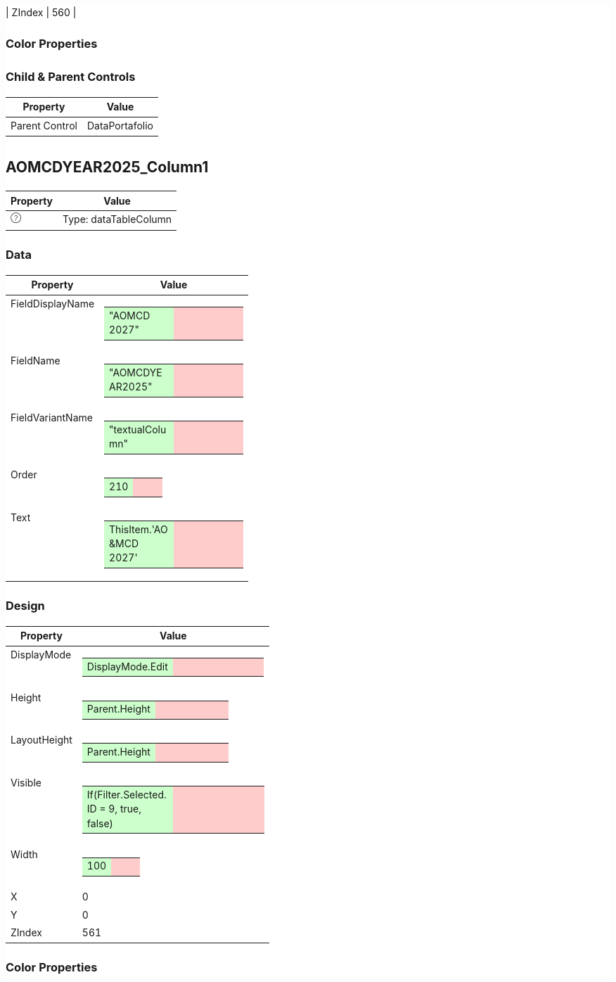 | ZIndex       | 560                                                                                                                                                                               |

### Color Properties

### Child & Parent Controls

| Property       | Value          |
| -------------- | -------------- |
| Parent Control | DataPortafolio |

## AOMCDYEAR2025\_Column1

| Property                                          | Value                 |
| ------------------------------------------------- | --------------------- |
| ![dataTableColumn](resources/dataTableColumn.png) | Type: dataTableColumn |

### Data

| Property         | Value                                                                                                                                                            |
| ---------------- | ---------------------------------------------------------------------------------------------------------------------------------------------------------------- |
| FieldDisplayName | <table border="0"><tr><td style="background-color:#ccffcc; width:50%;">"AOMCD 2027"<td style="background-color:#ffcccc; width:50%;"></td></tr></table>           |
| FieldName        | <table border="0"><tr><td style="background-color:#ccffcc; width:50%;">"AOMCDYEAR2025"<td style="background-color:#ffcccc; width:50%;"></td></tr></table>        |
| FieldVariantName | <table border="0"><tr><td style="background-color:#ccffcc; width:50%;">"textualColumn"<td style="background-color:#ffcccc; width:50%;"></td></tr></table>        |
| Order            | <table border="0"><tr><td style="background-color:#ccffcc; width:50%;">210<td style="background-color:#ffcccc; width:50%;"></td></tr></table>                    |
| Text             | <table border="0"><tr><td style="background-color:#ccffcc; width:50%;">ThisItem.'AO&MCD 2027'<td style="background-color:#ffcccc; width:50%;"></td></tr></table> |

### Design

| Property     | Value                                                                                                                                                                             |
| ------------ | --------------------------------------------------------------------------------------------------------------------------------------------------------------------------------- |
| DisplayMode  | <table border="0"><tr><td style="background-color:#ccffcc; width:50%;">DisplayMode.Edit<td style="background-color:#ffcccc; width:50%;"></td></tr></table>                        |
| Height       | <table border="0"><tr><td style="background-color:#ccffcc; width:50%;">Parent.Height<td style="background-color:#ffcccc; width:50%;"></td></tr></table>                           |
| LayoutHeight | <table border="0"><tr><td style="background-color:#ccffcc; width:50%;">Parent.Height<td style="background-color:#ffcccc; width:50%;"></td></tr></table>                           |
| Visible      | <table border="0"><tr><td style="background-color:#ccffcc; width:50%;">If(Filter.Selected.ID = 9, true, false)<td style="background-color:#ffcccc; width:50%;"></td></tr></table> |
| Width        | <table border="0"><tr><td style="background-color:#ccffcc; width:50%;">100<td style="background-color:#ffcccc; width:50%;"></td></tr></table>                                     |
| X            | 0                                                                                                                                                                                 |
| Y            | 0                                                                                                                                                                                 |
| ZIndex       | 561                                                                                                                                                                               |

### Color Properties
